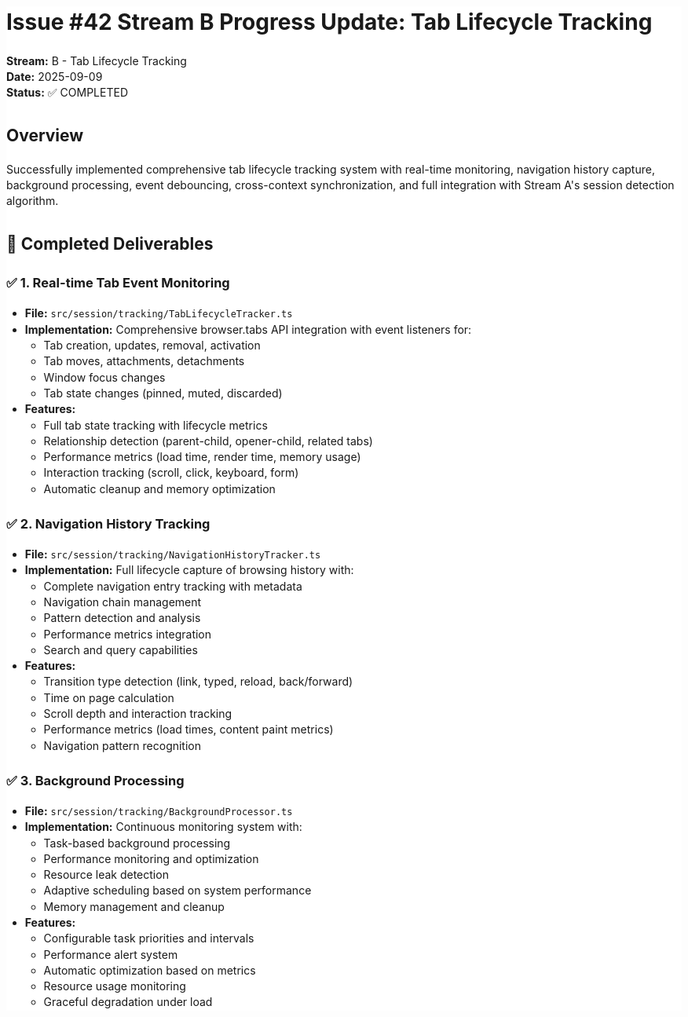 # Issue #42 Stream B Progress Update: Tab Lifecycle Tracking

**Stream:** B - Tab Lifecycle Tracking  
**Date:** 2025-09-09  
**Status:** ✅ COMPLETED  

## Overview

Successfully implemented comprehensive tab lifecycle tracking system with real-time monitoring, navigation history capture, background processing, event debouncing, cross-context synchronization, and full integration with Stream A's session detection algorithm.

## 🎯 Completed Deliverables

### ✅ 1. Real-time Tab Event Monitoring
- **File:** `src/session/tracking/TabLifecycleTracker.ts`
- **Implementation:** Comprehensive browser.tabs API integration with event listeners for:
  - Tab creation, updates, removal, activation
  - Tab moves, attachments, detachments
  - Window focus changes
  - Tab state changes (pinned, muted, discarded)
- **Features:**
  - Full tab state tracking with lifecycle metrics
  - Relationship detection (parent-child, opener-child, related tabs)
  - Performance metrics (load time, render time, memory usage)
  - Interaction tracking (scroll, click, keyboard, form)
  - Automatic cleanup and memory optimization

### ✅ 2. Navigation History Tracking
- **File:** `src/session/tracking/NavigationHistoryTracker.ts`
- **Implementation:** Full lifecycle capture of browsing history with:
  - Complete navigation entry tracking with metadata
  - Navigation chain management
  - Pattern detection and analysis
  - Performance metrics integration
  - Search and query capabilities
- **Features:**
  - Transition type detection (link, typed, reload, back/forward)
  - Time on page calculation
  - Scroll depth and interaction tracking
  - Performance metrics (load times, content paint metrics)
  - Navigation pattern recognition

### ✅ 3. Background Processing
- **File:** `src/session/tracking/BackgroundProcessor.ts`
- **Implementation:** Continuous monitoring system with:
  - Task-based background processing
  - Performance monitoring and optimization
  - Resource leak detection
  - Adaptive scheduling based on system performance
  - Memory management and cleanup
- **Features:**
  - Configurable task priorities and intervals
  - Performance alert system
  - Automatic optimization based on metrics
  - Resource usage monitoring
  - Graceful degradation under load
